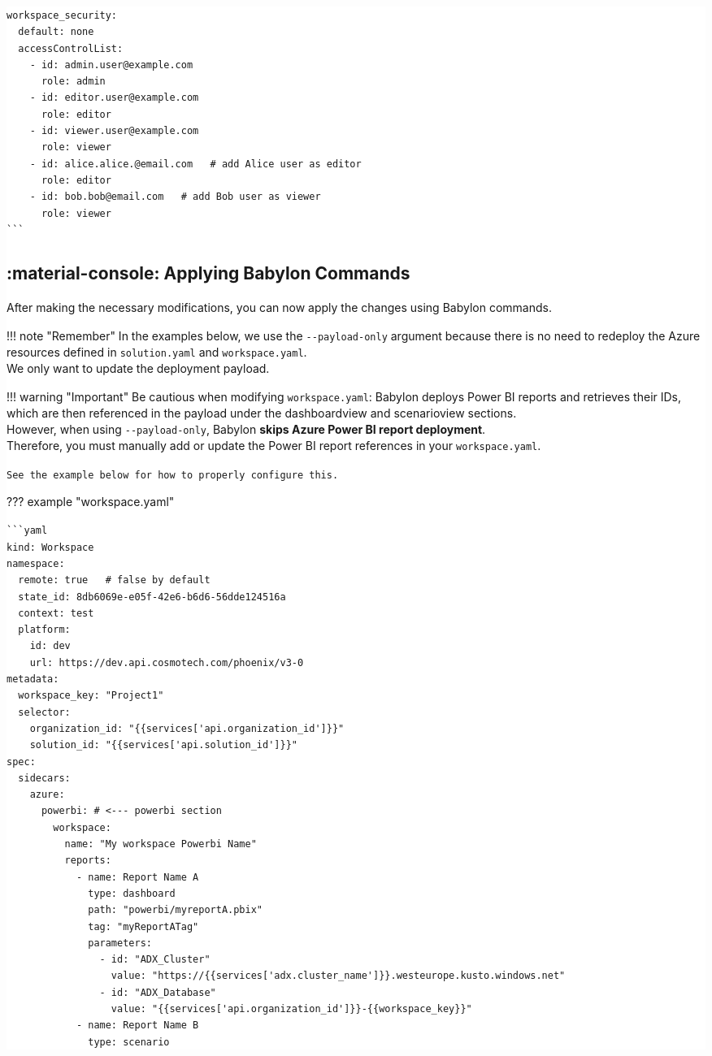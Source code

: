     workspace_security:
      default: none
      accessControlList:
        - id: admin.user@example.com
          role: admin
        - id: editor.user@example.com
          role: editor
        - id: viewer.user@example.com
          role: viewer
        - id: alice.alice.@email.com   # add Alice user as editor
          role: editor
        - id: bob.bob@email.com   # add Bob user as viewer
          role: viewer
    ```

## :material-console: Applying Babylon Commands

After making the necessary modifications, you can now apply the changes using Babylon commands.

!!! note "Remember"
    In the examples below, we use the `--payload-only` argument because there is no need to redeploy the Azure resources defined in `solution.yaml` and `workspace.yaml`.  
    We only want to update the deployment payload.

!!! warning "Important"
    Be cautious when modifying `workspace.yaml`: Babylon deploys Power BI reports and retrieves their IDs, which are then referenced in the payload under the dashboardview and scenarioview sections.  
    However, when using `--payload-only`, Babylon **skips Azure Power BI report deployment**.  
    Therefore, you must manually add or update the Power BI report references in your `workspace.yaml`.  

    See the example below for how to properly configure this.
    
??? example "workspace.yaml"

    ```yaml
    kind: Workspace
    namespace:
      remote: true   # false by default
      state_id: 8db6069e-e05f-42e6-b6d6-56dde124516a
      context: test
      platform:
        id: dev
        url: https://dev.api.cosmotech.com/phoenix/v3-0
    metadata:
      workspace_key: "Project1"
      selector:
        organization_id: "{{services['api.organization_id']}}"
        solution_id: "{{services['api.solution_id']}}"
    spec:
      sidecars:
        azure:
          powerbi: # <--- powerbi section
            workspace:
              name: "My workspace Powerbi Name"
              reports:
                - name: Report Name A
                  type: dashboard
                  path: "powerbi/myreportA.pbix"
                  tag: "myReportATag"
                  parameters:
                    - id: "ADX_Cluster"
                      value: "https://{{services['adx.cluster_name']}}.westeurope.kusto.windows.net"
                    - id: "ADX_Database"
                      value: "{{services['api.organization_id']}}-{{workspace_key}}"
                - name: Report Name B
                  type: scenario